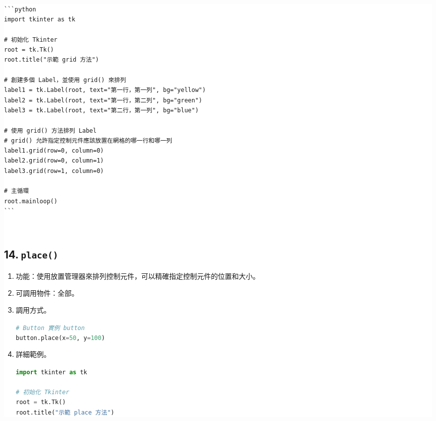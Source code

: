     ```python
    import tkinter as tk

    # 初始化 Tkinter
    root = tk.Tk()
    root.title("示範 grid 方法")

    # 創建多個 Label，並使用 grid() 來排列
    label1 = tk.Label(root, text="第一行，第一列", bg="yellow")
    label2 = tk.Label(root, text="第一行，第二列", bg="green")
    label3 = tk.Label(root, text="第二行，第一列", bg="blue")

    # 使用 grid() 方法排列 Label
    # grid() 允許指定控制元件應該放置在網格的哪一行和哪一列
    label1.grid(row=0, column=0)
    label2.grid(row=0, column=1)
    label3.grid(row=1, column=0)

    # 主循環
    root.mainloop()
    ```

<br>

## 14. `place()`

1. 功能：使用放置管理器來排列控制元件，可以精確指定控制元件的位置和大小。
2. 可調用物件：全部。

3. 調用方式。

    ```python
    # Button 實例 button
    button.place(x=50, y=100)
    ```

4. 詳細範例。

    ```python
    import tkinter as tk

    # 初始化 Tkinter
    root = tk.Tk()
    root.title("示範 place 方法")
